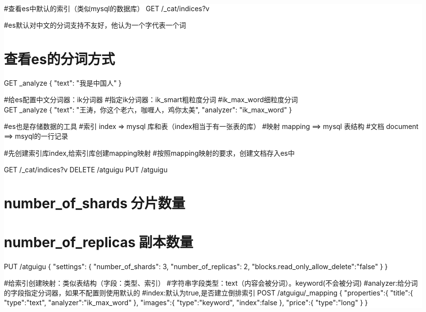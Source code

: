 #查看es中默认的索引（类似mysql的数据库）
GET /_cat/indices?v

#es默认对中文的分词支持不友好，他认为一个字代表一个词
# 查看es的分词方式
GET _analyze
{
    "text": "我是中国人"
}

#给es配置中文分词器：ik分词器
#指定ik分词器：ik_smart粗粒度分词
#ik_max_word细粒度分词   
GET _analyze
{
    "text": "王涛，你这个老六，咖喱人，鸡你太美",
    "analyzer": "ik_max_word"
}


#es也是存储数据的工具
#索引 index  =>  mysql 库和表（index相当于有一张表的库）
#映射 mapping ==> mysql 表结构
#文档 document ==> msyql的一行记录

#先创建索引库index,给索引库创建mapping映射
#按照mapping映射的要求，创建文档存入es中

GET /_cat/indices?v
DELETE /atguigu
PUT /atguigu


# number_of_shards 分片数量
# number_of_replicas 副本数量
PUT /atguigu
{
    "settings": {
        "number_of_shards": 3,
        "number_of_replicas": 2,
        "blocks.read_only_allow_delete":"false"
    }
}

#给索引创建映射：类似表结构（字段：类型、索引）
#字符串字段类型：text（内容会被分词）。keyword(不会被分词)
#analyzer:给分词的字段指定分词器，如果不配置则使用默认的
#index:默认为true,是否建立倒排索引
POST /atguigu/_mapping
{
    "properties":{
        "title":{
            "type":"text",
            "analyzer":"ik_max_word"
        },
        "images":{
            "type":"keyword",
            "index":false
        },
        "price":{
            "type":"long"
        }
    }